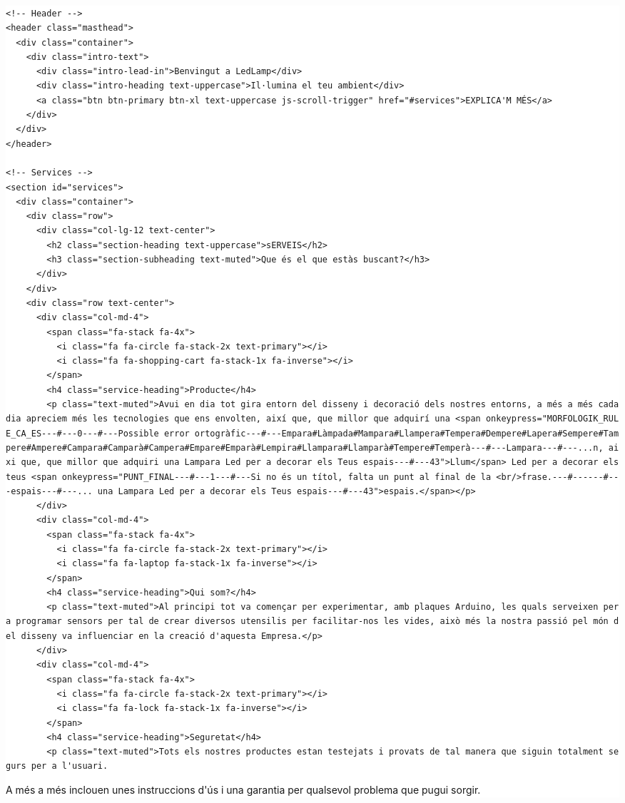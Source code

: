     <!-- Header -->
    <header class="masthead">
      <div class="container">
        <div class="intro-text">
          <div class="intro-lead-in">Benvingut a LedLamp</div>
          <div class="intro-heading text-uppercase">Il·lumina el teu ambient</div>
          <a class="btn btn-primary btn-xl text-uppercase js-scroll-trigger" href="#services">EXPLICA'M MÉS</a>
        </div>
      </div>
    </header>

    <!-- Services -->
    <section id="services">
      <div class="container">
        <div class="row">
          <div class="col-lg-12 text-center">
            <h2 class="section-heading text-uppercase">sERVEIS</h2>
            <h3 class="section-subheading text-muted">Que és el que estàs buscant?</h3>
          </div>
        </div>
        <div class="row text-center">
          <div class="col-md-4">
            <span class="fa-stack fa-4x">
              <i class="fa fa-circle fa-stack-2x text-primary"></i>
              <i class="fa fa-shopping-cart fa-stack-1x fa-inverse"></i>
            </span>
            <h4 class="service-heading">Producte</h4>
            <p class="text-muted">Avui en dia tot gira entorn del disseny i decoració dels nostres entorns, a més a més cada dia apreciem més les tecnologies que ens envolten, així que, que millor que adquirí una <span onkeypress="MORFOLOGIK_RULE_CA_ES---#---0---#---Possible error ortogràfic---#---Empara#Làmpada#Mampara#Llampera#Tempera#Dempere#Lapera#Sempere#Tampere#Ampere#Campara#Camparà#Campera#Empare#Emparà#Lempira#Llampara#Llamparà#Tempere#Temperà---#---Lampara---#---...n, aixi que, que millor que adquiri una Lampara Led per a decorar els Teus espais---#---43">Llum</span> Led per a decorar els teus <span onkeypress="PUNT_FINAL---#---1---#---Si no és un títol, falta un punt al final de la <br/>frase.---#------#---espais---#---... una Lampara Led per a decorar els Teus espais---#---43">espais.</span></p>
          </div>
          <div class="col-md-4">
            <span class="fa-stack fa-4x">
              <i class="fa fa-circle fa-stack-2x text-primary"></i>
              <i class="fa fa-laptop fa-stack-1x fa-inverse"></i>
            </span>
            <h4 class="service-heading">Qui som?</h4>
            <p class="text-muted">Al principi tot va començar per experimentar, amb plaques Arduino, les quals serveixen per a programar sensors per tal de crear diversos utensilis per facilitar-nos les vides, això més la nostra passió pel món del disseny va influenciar en la creació d'aquesta Empresa.</p>
          </div>
          <div class="col-md-4">
            <span class="fa-stack fa-4x">
              <i class="fa fa-circle fa-stack-2x text-primary"></i>
              <i class="fa fa-lock fa-stack-1x fa-inverse"></i>
            </span>
            <h4 class="service-heading">Seguretat</h4>
            <p class="text-muted">Tots els nostres productes estan testejats i provats de tal manera que siguin totalment segurs per a l'usuari.
A més a més inclouen unes instruccions d'ús i una garantia per qualsevol problema que pugui sorgir.</p>
          </div>
        </div>
      </div>
    </section>
